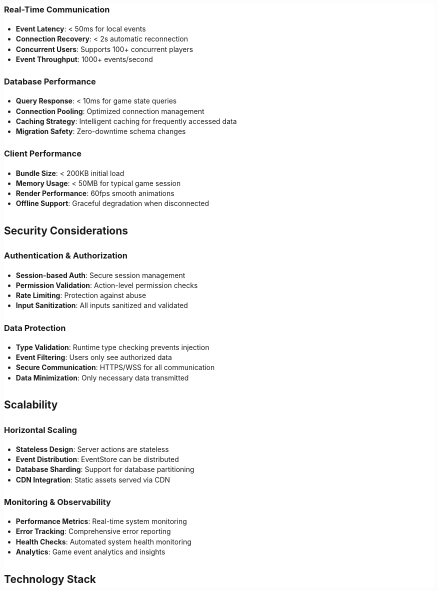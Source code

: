 ### Real-Time Communication
- **Event Latency**: < 50ms for local events
- **Connection Recovery**: < 2s automatic reconnection
- **Concurrent Users**: Supports 100+ concurrent players
- **Event Throughput**: 1000+ events/second

### Database Performance
- **Query Response**: < 10ms for game state queries
- **Connection Pooling**: Optimized connection management
- **Caching Strategy**: Intelligent caching for frequently accessed data
- **Migration Safety**: Zero-downtime schema changes

### Client Performance
- **Bundle Size**: < 200KB initial load
- **Memory Usage**: < 50MB for typical game session
- **Render Performance**: 60fps smooth animations
- **Offline Support**: Graceful degradation when disconnected

## Security Considerations

### Authentication & Authorization
- **Session-based Auth**: Secure session management
- **Permission Validation**: Action-level permission checks
- **Rate Limiting**: Protection against abuse
- **Input Sanitization**: All inputs sanitized and validated

### Data Protection
- **Type Validation**: Runtime type checking prevents injection
- **Event Filtering**: Users only see authorized data
- **Secure Communication**: HTTPS/WSS for all communication
- **Data Minimization**: Only necessary data transmitted

## Scalability

### Horizontal Scaling
- **Stateless Design**: Server actions are stateless
- **Event Distribution**: EventStore can be distributed
- **Database Sharding**: Support for database partitioning
- **CDN Integration**: Static assets served via CDN

### Monitoring & Observability
- **Performance Metrics**: Real-time system monitoring
- **Error Tracking**: Comprehensive error reporting
- **Health Checks**: Automated system health monitoring
- **Analytics**: Game event analytics and insights

## Technology Stack
